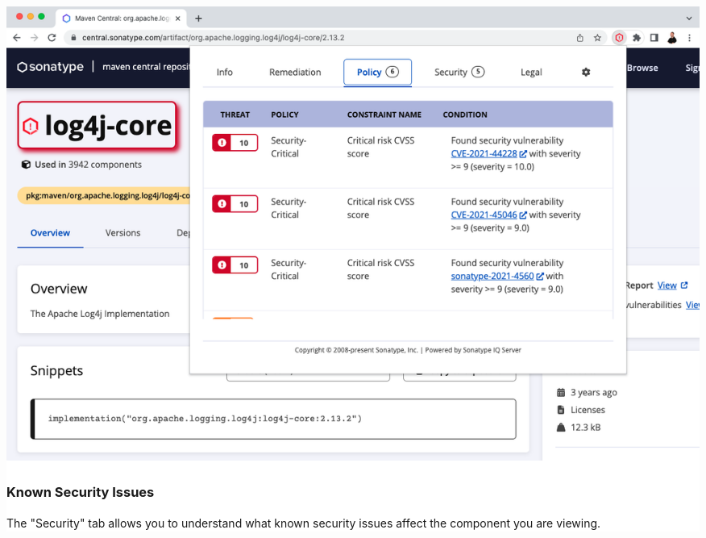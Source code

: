 ![Policy Violation(s) Details](./docs/images/extension-open-03.png)

### Known Security Issues

The "Security" tab allows you to understand what known security issues affect the component you are viewing.
